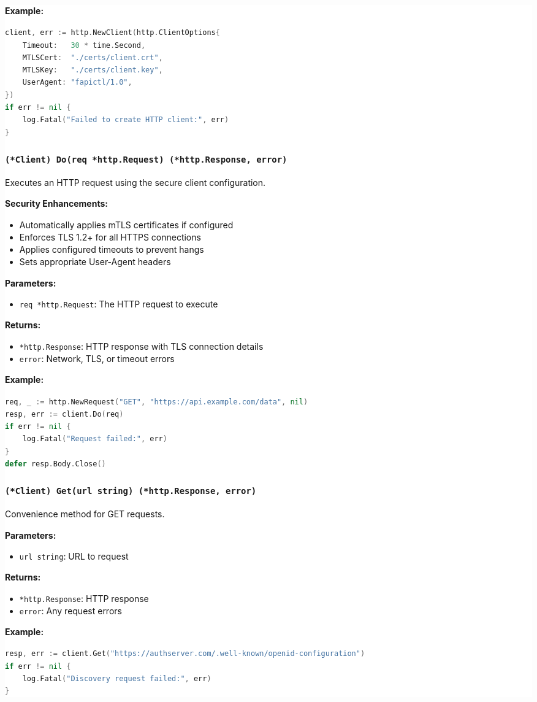 **Example:**
```go
client, err := http.NewClient(http.ClientOptions{
    Timeout:   30 * time.Second,
    MTLSCert:  "./certs/client.crt",
    MTLSKey:   "./certs/client.key",
    UserAgent: "fapictl/1.0",
})
if err != nil {
    log.Fatal("Failed to create HTTP client:", err)
}
```

### `(*Client) Do(req *http.Request) (*http.Response, error)`
Executes an HTTP request using the secure client configuration.

**Security Enhancements:**
- Automatically applies mTLS certificates if configured
- Enforces TLS 1.2+ for all HTTPS connections
- Applies configured timeouts to prevent hangs
- Sets appropriate User-Agent headers

**Parameters:**
- `req *http.Request`: The HTTP request to execute

**Returns:**
- `*http.Response`: HTTP response with TLS connection details
- `error`: Network, TLS, or timeout errors

**Example:**
```go
req, _ := http.NewRequest("GET", "https://api.example.com/data", nil)
resp, err := client.Do(req)
if err != nil {
    log.Fatal("Request failed:", err)
}
defer resp.Body.Close()
```

### `(*Client) Get(url string) (*http.Response, error)`
Convenience method for GET requests.

**Parameters:**
- `url string`: URL to request

**Returns:**
- `*http.Response`: HTTP response
- `error`: Any request errors

**Example:**
```go
resp, err := client.Get("https://authserver.com/.well-known/openid-configuration")
if err != nil {
    log.Fatal("Discovery request failed:", err)
}
```
